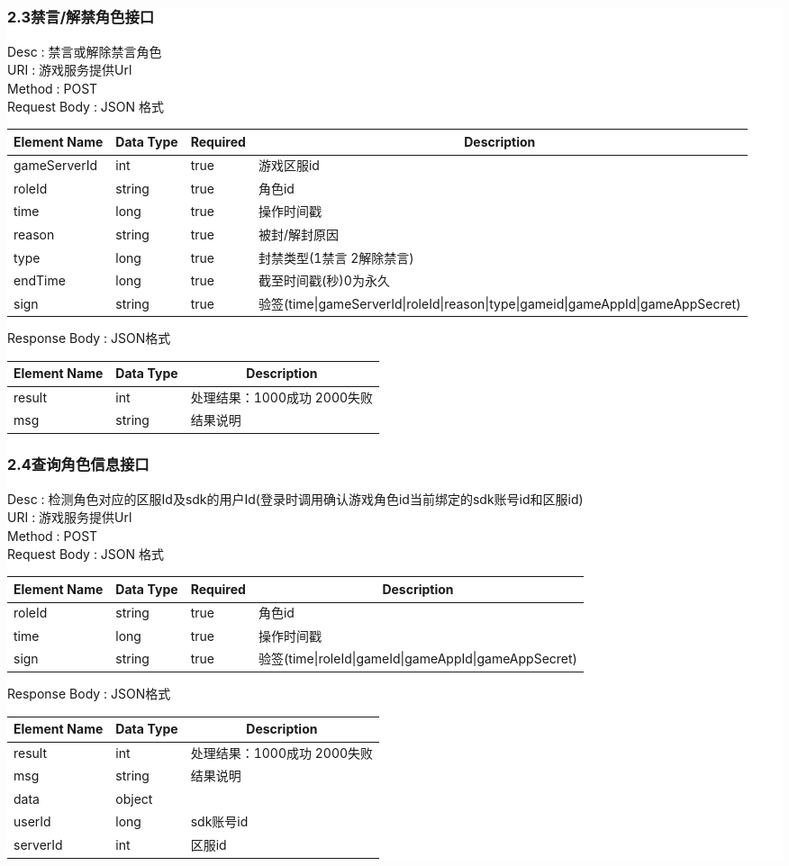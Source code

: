 
### 2.3禁言/解禁角色接口
Desc : 禁言或解除禁言角色<br>
URI : 游戏服务提供Url<br>
Method : POST<br>
Request Body : JSON 格式

| Element Name | Data Type | Required  | Description                                                                                                |
|--------------|-----------|-----------|------------------------------------------------------------------------------------------------------------|
| gameServerId       | int       | true      | 游戏区服id                                                                                                     |
| roleId    | string    | true      | 角色id                                                                                                       |
| time       | long      | true      | 操作时间戳                                                                                                      |
| reason       | string    | true      | 被封/解封原因                                                                                                    |
| type       | long      | true      | 封禁类型(1禁言 2解除禁言)                                                                                            |
| endTime       | long      | true      | 截至时间戳(秒)0为永久                                                                                               |
| sign         | string    | true      | 验签(time&#124;gameServerId&#124;roleId&#124;reason&#124;type&#124;gameid&#124;gameAppId&#124;gameAppSecret) |

Response Body : JSON格式

| Element Name  | Data Type | Description        |
|---------------|-----------|--------------------|
| result        | int       | 处理结果：1000成功 2000失败 |
| msg  | string    | 结果说明               |

### 2.4查询角色信息接口
Desc : 检测角色对应的区服Id及sdk的用户Id(登录时调用确认游戏角色id当前绑定的sdk账号id和区服id)<br>
URI : 游戏服务提供Url<br>
Method : POST<br>
Request Body : JSON 格式

| Element Name | Data Type | Required  | Description                                                        |
|--------------|-----------|-----------|--------------------------------------------------------------------|
| roleId    | string    | true      | 角色id                                                               |
| time       | long      | true      | 操作时间戳                                                              |
| sign         | string    | true      | 验签(time&#124;roleId&#124;gameId&#124;gameAppId&#124;gameAppSecret) |

Response Body : JSON格式

| Element Name | Data Type | Description |
|--------------|-----------|-------------|
| result       | int       | 处理结果：1000成功 2000失败 |
| msg          | string    | 结果说明              |
| data         | object    |               |
| userId       | long      | sdk账号id     |
| serverId     | int       | 区服id        |
